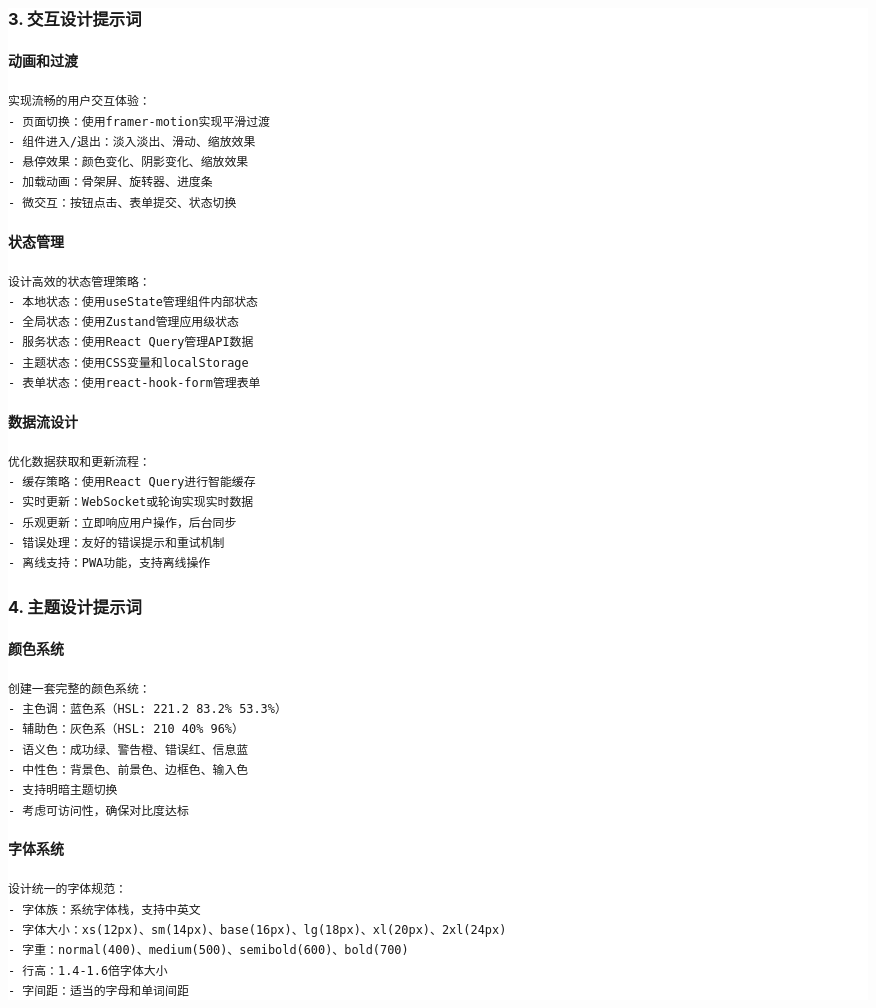 ### 3. 交互设计提示词

#### 动画和过渡
```
实现流畅的用户交互体验：
- 页面切换：使用framer-motion实现平滑过渡
- 组件进入/退出：淡入淡出、滑动、缩放效果
- 悬停效果：颜色变化、阴影变化、缩放效果
- 加载动画：骨架屏、旋转器、进度条
- 微交互：按钮点击、表单提交、状态切换
```

#### 状态管理
```
设计高效的状态管理策略：
- 本地状态：使用useState管理组件内部状态
- 全局状态：使用Zustand管理应用级状态
- 服务状态：使用React Query管理API数据
- 主题状态：使用CSS变量和localStorage
- 表单状态：使用react-hook-form管理表单
```

#### 数据流设计
```
优化数据获取和更新流程：
- 缓存策略：使用React Query进行智能缓存
- 实时更新：WebSocket或轮询实现实时数据
- 乐观更新：立即响应用户操作，后台同步
- 错误处理：友好的错误提示和重试机制
- 离线支持：PWA功能，支持离线操作
```

### 4. 主题设计提示词

#### 颜色系统
```
创建一套完整的颜色系统：
- 主色调：蓝色系（HSL: 221.2 83.2% 53.3%）
- 辅助色：灰色系（HSL: 210 40% 96%）
- 语义色：成功绿、警告橙、错误红、信息蓝
- 中性色：背景色、前景色、边框色、输入色
- 支持明暗主题切换
- 考虑可访问性，确保对比度达标
```

#### 字体系统
```
设计统一的字体规范：
- 字体族：系统字体栈，支持中英文
- 字体大小：xs(12px)、sm(14px)、base(16px)、lg(18px)、xl(20px)、2xl(24px)
- 字重：normal(400)、medium(500)、semibold(600)、bold(700)
- 行高：1.4-1.6倍字体大小
- 字间距：适当的字母和单词间距
```

